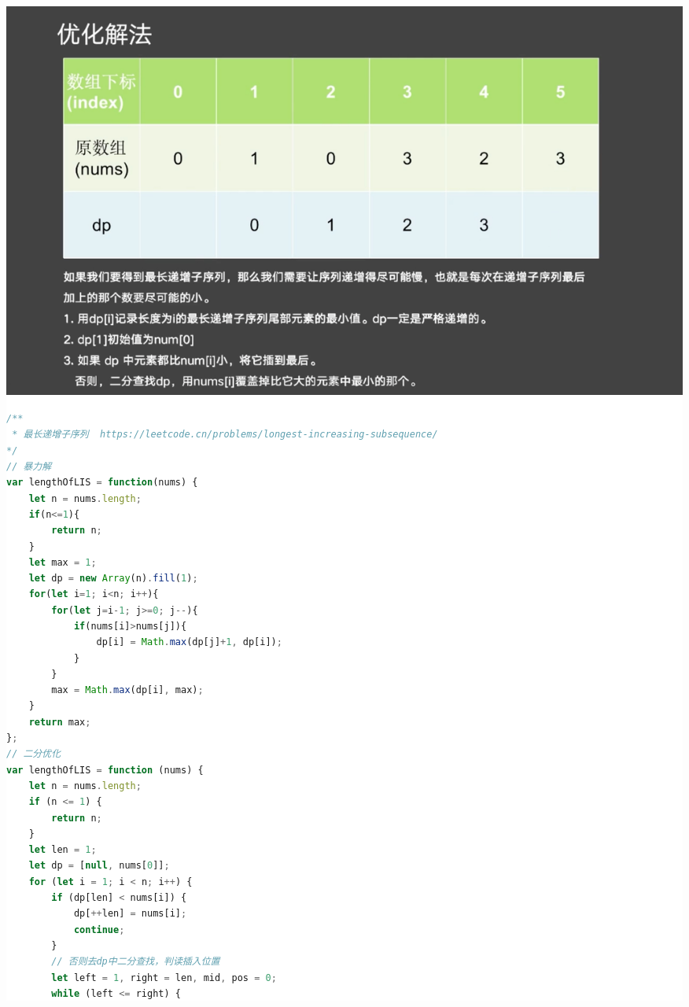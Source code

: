![最长递增子序列](https://github.com/lujiajian1/study-notes/blob/main/img/lengthOfLIS2.jpg)
```js
/**
 * 最长递增子序列  https://leetcode.cn/problems/longest-increasing-subsequence/
*/
// 暴力解
var lengthOfLIS = function(nums) {
    let n = nums.length;
    if(n<=1){
        return n;
    }
    let max = 1;
    let dp = new Array(n).fill(1);
    for(let i=1; i<n; i++){
        for(let j=i-1; j>=0; j--){
            if(nums[i]>nums[j]){
                dp[i] = Math.max(dp[j]+1, dp[i]);
            }
        }
        max = Math.max(dp[i], max);
    }
    return max;
};
// 二分优化
var lengthOfLIS = function (nums) {
    let n = nums.length;
    if (n <= 1) {
        return n;
    }
    let len = 1;
    let dp = [null, nums[0]];
    for (let i = 1; i < n; i++) {
        if (dp[len] < nums[i]) {
            dp[++len] = nums[i];
            continue;
        }
        // 否则去dp中二分查找，判读插入位置
        let left = 1, right = len, mid, pos = 0; 
        while (left <= right) {
```